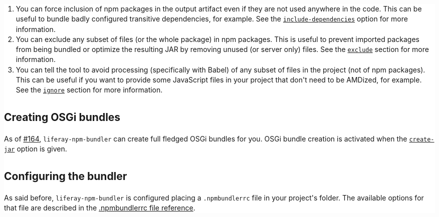 1. You can force inclusion of npm packages in the output artifact even if they
   are not used anywhere in the code. This can be useful to bundle badly
   configured transitive dependencies, for example. See the
   [`include-dependencies`](../reference/dot-npmbundlerrc.md#include-dependencies)
   option for more information.
2. You can exclude any subset of files (or the whole package) in npm packages.
   This is useful to prevent imported packages from being bundled or optimize
   the resulting JAR by removing unused (or server only) files. See the
   [`exclude`](../reference/dot-npmbundlerrc.md#exclude) section for more
   information.
3. You can tell the tool to avoid processing (specifically with Babel) of any
   subset of files in the project (not of npm packages). This can be useful if
   you want to provide some JavaScript files in your project that don't need to
   be AMDized, for example. See the
   [`ignore`](../reference/dot-npmbundlerrc.md#ignore) section for more
   information.

## Creating OSGi bundles

As of [#164](https://github.com/liferay/liferay-js-toolkit/issues/164),
`liferay-npm-bundler` can create full fledged OSGi bundles for you. OSGi bundle
creation is activated when the
[`create-jar`](../reference/dot-npmbundlerrc.md#create-jar) option is given.

## Configuring the bundler

As said before, `liferay-npm-bundler` is configured placing a `.npmbundlerrc`
file in your project's folder. The available options for that file are
described in the
[.npmbundlerrc file reference](../reference/dot-npmbundlerrc.md).
